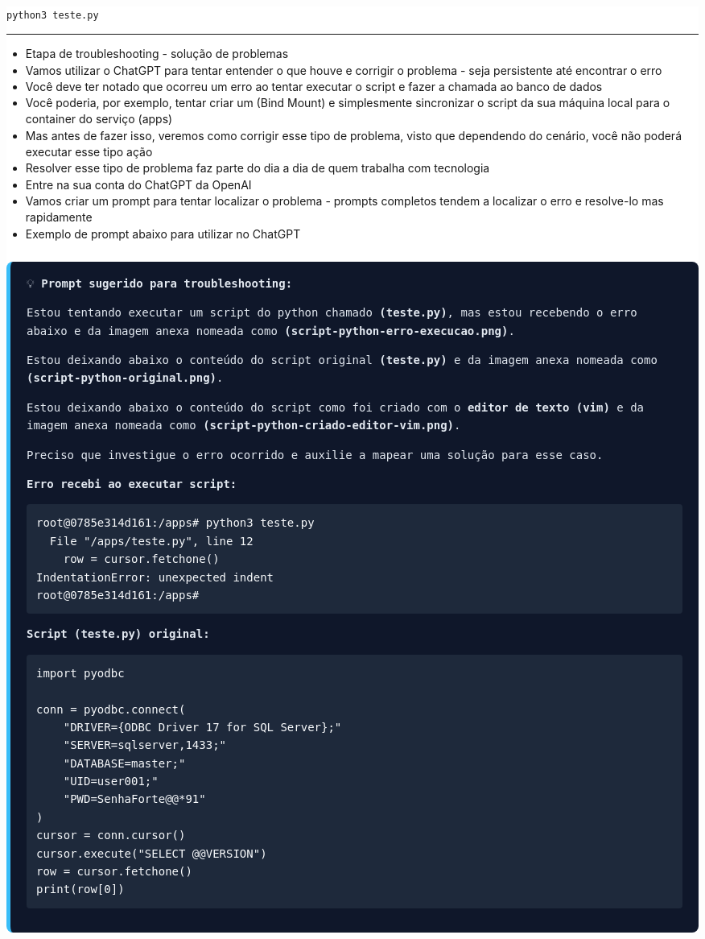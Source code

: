 ```
python3 teste.py
```
---
- Etapa de troubleshooting - solução de problemas
- Vamos utilizar o ChatGPT para tentar entender o que houve e corrigir o problema - seja persistente até encontrar o erro
- Você deve ter notado que ocorreu um erro ao tentar executar o script e fazer a chamada ao banco de dados
- Você poderia, por exemplo, tentar criar um (Bind Mount) e simplesmente sincronizar o script da sua máquina local para o container do serviço (apps)
- Mas antes de fazer isso, veremos como corrigir esse tipo de problema, visto que dependendo do cenário, você não poderá executar esse tipo ação
- Resolver esse tipo de problema faz parte do dia a dia de quem trabalha com tecnologia
- Entre na sua conta do ChatGPT da OpenAI
- Vamos criar um prompt para tentar localizar o problema - prompts completos tendem a localizar o erro e resolve-lo mas rapidamente
- Exemplo de prompt abaixo para utilizar no ChatGPT

<div style="background:#0f172a;color:#e2e8f0;border-left:5px solid #38bdf8;padding:16px 20px;margin:24px 0;border-radius:8px;font-family:monospace;font-size:14px;line-height:1.6">
💡 <strong>Prompt sugerido para troubleshooting:</strong><br>

Estou tentando executar um script do python chamado <strong>(teste.py)</strong>, mas estou recebendo o erro abaixo e da imagem anexa nomeada como <strong>(script-python-erro-execucao.png)</strong>.<br>

Estou deixando abaixo o conteúdo do script original <strong>(teste.py)</strong> e da imagem anexa nomeada como <strong>(script-python-original.png)</strong>.<br>

Estou deixando abaixo o conteúdo do script como foi criado com o <strong>editor de texto (vim)</strong> e da imagem anexa nomeada como <strong>(script-python-criado-editor-vim.png)</strong>.<br>

Preciso que investigue o erro ocorrido e auxilie a mapear uma solução para esse caso.<br>

<strong>Erro recebi ao executar script:</strong><br>
<pre style="background:#1e293b;padding:12px;border-radius:4px;color:#f8fafc;overflow:auto;">
root@0785e314d161:/apps# python3 teste.py
  File "/apps/teste.py", line 12   
    row = cursor.fetchone()        
IndentationError: unexpected indent
root@0785e314d161:/apps# 
</pre>

<strong>Script (teste.py) original:</strong>
<pre style="background:#1e293b;padding:12px;border-radius:4px;color:#f8fafc;overflow:auto;">
import pyodbc

conn = pyodbc.connect(
    "DRIVER={ODBC Driver 17 for SQL Server};"
    "SERVER=sqlserver,1433;"
    "DATABASE=master;"
    "UID=user001;" 
    "PWD=SenhaForte@@*91" 
)
cursor = conn.cursor()
cursor.execute("SELECT @@VERSION")
row = cursor.fetchone()
print(row[0])
</pre>
